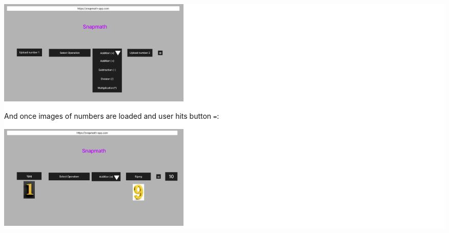 <img src="./imgs/sketch-start.png" width="350" alt="snapapp once opened">

And once images of numbers are loaded and user hits button `=`:

<img src="./imgs/sketch-result.png" width="350" alt="snapapp once image numbers are uploaded">
